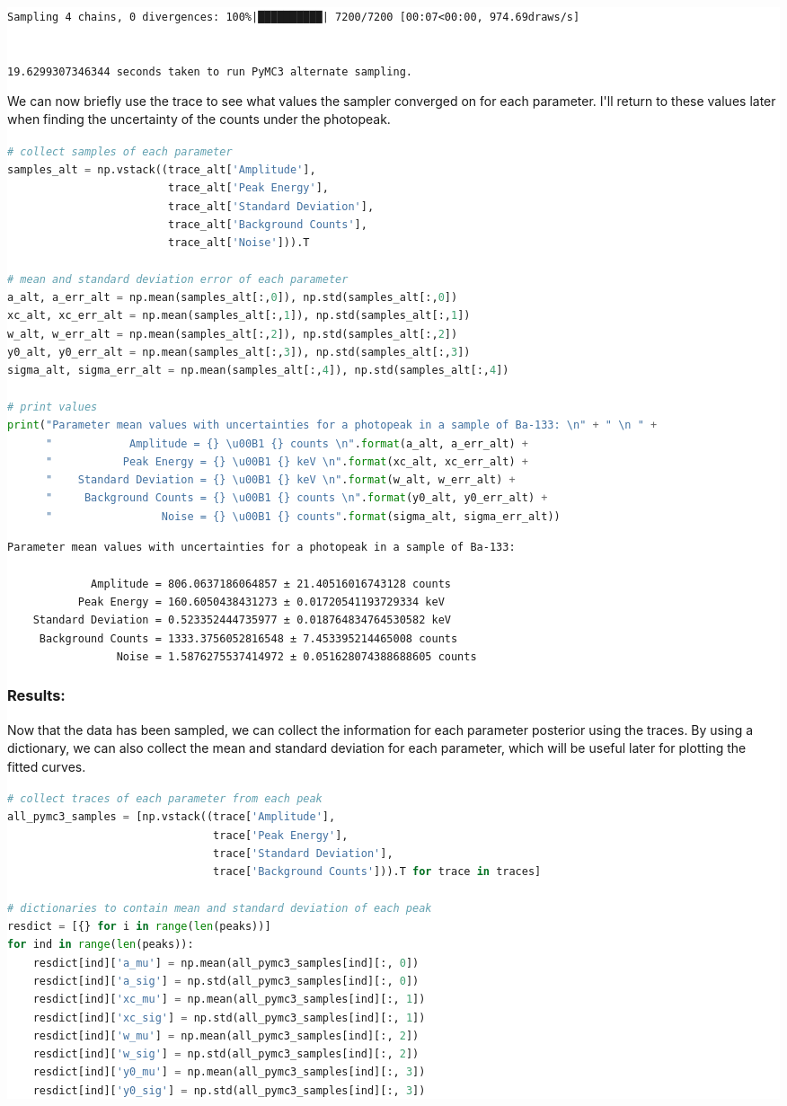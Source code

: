     Sampling 4 chains, 0 divergences: 100%|██████████| 7200/7200 [00:07<00:00, 974.69draws/s] 
    

    19.6299307346344 seconds taken to run PyMC3 alternate sampling.
    

We can now briefly use the trace to see what values the sampler converged on for each parameter. I'll return to these values later when finding the uncertainty of the counts under the photopeak.


```python
# collect samples of each parameter
samples_alt = np.vstack((trace_alt['Amplitude'],
                         trace_alt['Peak Energy'],
                         trace_alt['Standard Deviation'],
                         trace_alt['Background Counts'],
                         trace_alt['Noise'])).T

# mean and standard deviation error of each parameter
a_alt, a_err_alt = np.mean(samples_alt[:,0]), np.std(samples_alt[:,0])
xc_alt, xc_err_alt = np.mean(samples_alt[:,1]), np.std(samples_alt[:,1])
w_alt, w_err_alt = np.mean(samples_alt[:,2]), np.std(samples_alt[:,2])
y0_alt, y0_err_alt = np.mean(samples_alt[:,3]), np.std(samples_alt[:,3])
sigma_alt, sigma_err_alt = np.mean(samples_alt[:,4]), np.std(samples_alt[:,4])

# print values
print("Parameter mean values with uncertainties for a photopeak in a sample of Ba-133: \n" + " \n " +
      "            Amplitude = {} \u00B1 {} counts \n".format(a_alt, a_err_alt) +
      "           Peak Energy = {} \u00B1 {} keV \n".format(xc_alt, xc_err_alt) +
      "    Standard Deviation = {} \u00B1 {} keV \n".format(w_alt, w_err_alt) +
      "     Background Counts = {} \u00B1 {} counts \n".format(y0_alt, y0_err_alt) +
      "                 Noise = {} \u00B1 {} counts".format(sigma_alt, sigma_err_alt))
```

    Parameter mean values with uncertainties for a photopeak in a sample of Ba-133: 
     
                 Amplitude = 806.0637186064857 ± 21.40516016743128 counts 
               Peak Energy = 160.6050438431273 ± 0.01720541193729334 keV 
        Standard Deviation = 0.523352444735977 ± 0.018764834764530582 keV 
         Background Counts = 1333.3756052816548 ± 7.453395214465008 counts 
                     Noise = 1.5876275537414972 ± 0.051628074388688605 counts
    

### Results:

Now that the data has been sampled, we can collect the information for each parameter posterior using the traces. By using a dictionary, we can also collect the mean and standard deviation for each parameter, which will be useful later for plotting the fitted curves.


```python
# collect traces of each parameter from each peak
all_pymc3_samples = [np.vstack((trace['Amplitude'],
                                trace['Peak Energy'],
                                trace['Standard Deviation'],
                                trace['Background Counts'])).T for trace in traces]

# dictionaries to contain mean and standard deviation of each peak
resdict = [{} for i in range(len(peaks))]
for ind in range(len(peaks)):
    resdict[ind]['a_mu'] = np.mean(all_pymc3_samples[ind][:, 0])
    resdict[ind]['a_sig'] = np.std(all_pymc3_samples[ind][:, 0])
    resdict[ind]['xc_mu'] = np.mean(all_pymc3_samples[ind][:, 1])
    resdict[ind]['xc_sig'] = np.std(all_pymc3_samples[ind][:, 1])
    resdict[ind]['w_mu'] = np.mean(all_pymc3_samples[ind][:, 2])
    resdict[ind]['w_sig'] = np.std(all_pymc3_samples[ind][:, 2])
    resdict[ind]['y0_mu'] = np.mean(all_pymc3_samples[ind][:, 3])
    resdict[ind]['y0_sig'] = np.std(all_pymc3_samples[ind][:, 3])
```
